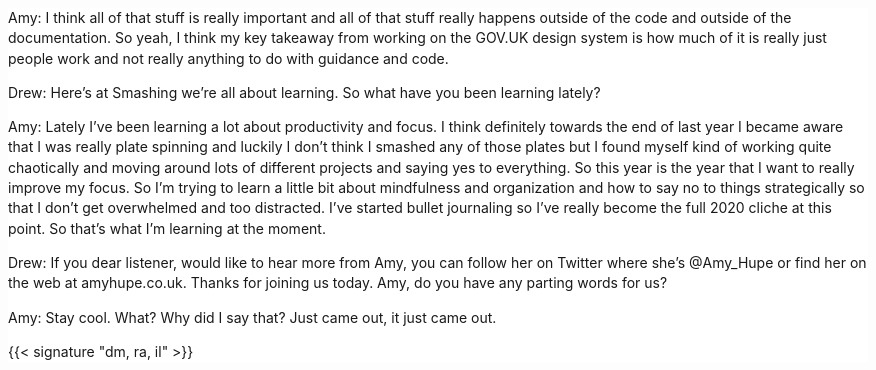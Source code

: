 <span class="smashing-tv-speaker">Amy:</span> I think all of that stuff is really important and all of that stuff really happens outside of the code and outside of the documentation. So yeah, I think my key takeaway from working on the GOV.UK design system is how much of it is really just people work and not really anything to do with guidance and code.

<span class="smashing-tv-host">Drew:</span> Here’s at Smashing we’re all about learning. So what have you been learning lately?

<span class="smashing-tv-speaker">Amy:</span> Lately I’ve been learning a lot about productivity and focus. I think definitely towards the end of last year I became aware that I was really plate spinning and luckily I don’t think I smashed any of those plates but I found myself kind of working quite chaotically and moving around lots of different projects and saying yes to everything. So this year is the year that I want to really improve my focus. So I’m trying to learn a little bit about mindfulness and organization and how to say no to things strategically so that I don’t get overwhelmed and too distracted. I’ve started bullet journaling so I’ve really become the full 2020 cliche at this point. So that’s what I’m learning at the moment.

<span class="smashing-tv-host">Drew:</span> If you dear listener, would like to hear more from Amy, you can follow her on Twitter where she’s @Amy_Hupe or find her on the web at amyhupe.co.uk. Thanks for joining us today. Amy, do you have any parting words for us?

<span class="smashing-tv-speaker">Amy:</span> Stay cool. What? Why did I say that? Just came out, it just came out.

{{< signature "dm, ra, il" >}}
